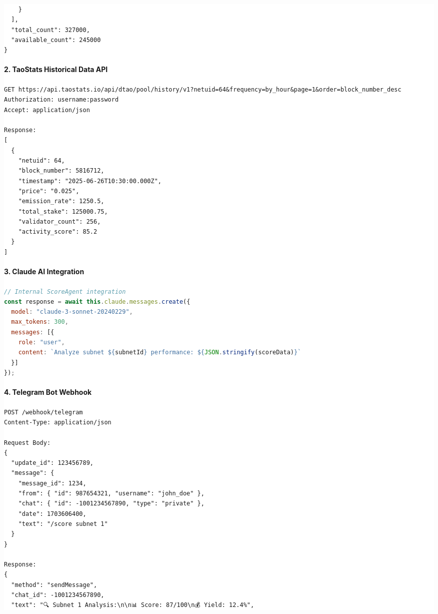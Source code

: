 ```http
    }
  ],
  "total_count": 327000,
  "available_count": 245000
}
```

#### 2. TaoStats Historical Data API
```http
GET https://api.taostats.io/api/dtao/pool/history/v1?netuid=64&frequency=by_hour&page=1&order=block_number_desc
Authorization: username:password
Accept: application/json

Response:
[
  {
    "netuid": 64,
    "block_number": 5816712,
    "timestamp": "2025-06-26T10:30:00.000Z",
    "price": "0.025",
    "emission_rate": 1250.5,
    "total_stake": 125000.75,
    "validator_count": 256,
    "activity_score": 85.2
  }
]
```

#### 3. Claude AI Integration
```javascript
// Internal ScoreAgent integration
const response = await this.claude.messages.create({
  model: "claude-3-sonnet-20240229",
  max_tokens: 300,
  messages: [{ 
    role: "user", 
    content: `Analyze subnet ${subnetId} performance: ${JSON.stringify(scoreData)}` 
  }]
});
```

#### 4. Telegram Bot Webhook
```http
POST /webhook/telegram
Content-Type: application/json

Request Body:
{
  "update_id": 123456789,
  "message": {
    "message_id": 1234,
    "from": { "id": 987654321, "username": "john_doe" },
    "chat": { "id": -1001234567890, "type": "private" },
    "date": 1703606400,
    "text": "/score subnet 1"
  }
}

Response:
{
  "method": "sendMessage",
  "chat_id": -1001234567890,
  "text": "🔍 Subnet 1 Analysis:\n\n📊 Score: 87/100\n💰 Yield: 12.4%",
```